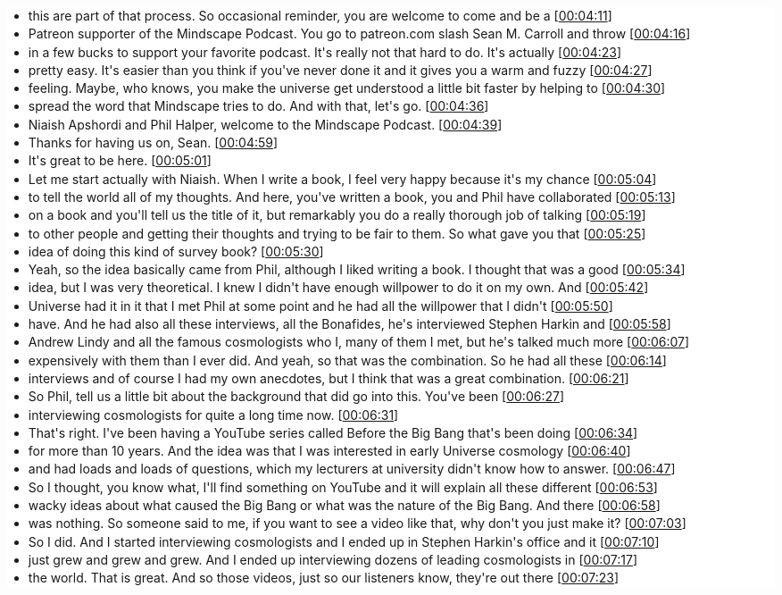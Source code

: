 *  this are part of that process. So occasional reminder, you are welcome to come and be a [[00:04:11](https://www.youtube.com/watch?v=iG1IYItjgeA&t=251.35999999999999s)]
*  Patreon supporter of the Mindscape Podcast. You go to patreon.com slash Sean M. Carroll and throw [[00:04:16](https://www.youtube.com/watch?v=iG1IYItjgeA&t=256.64s)]
*  in a few bucks to support your favorite podcast. It's really not that hard to do. It's actually [[00:04:23](https://www.youtube.com/watch?v=iG1IYItjgeA&t=263.56s)]
*  pretty easy. It's easier than you think if you've never done it and it gives you a warm and fuzzy [[00:04:27](https://www.youtube.com/watch?v=iG1IYItjgeA&t=267.88s)]
*  feeling. Maybe, who knows, you make the universe get understood a little bit faster by helping to [[00:04:30](https://www.youtube.com/watch?v=iG1IYItjgeA&t=270.84s)]
*  spread the word that Mindscape tries to do. And with that, let's go. [[00:04:36](https://www.youtube.com/watch?v=iG1IYItjgeA&t=276.24s)]
*  Niaish Apshordi and Phil Halper, welcome to the Mindscape Podcast. [[00:04:39](https://www.youtube.com/watch?v=iG1IYItjgeA&t=279.92s)]
*  Thanks for having us on, Sean. [[00:04:59](https://www.youtube.com/watch?v=iG1IYItjgeA&t=299.8s)]
*  It's great to be here. [[00:05:01](https://www.youtube.com/watch?v=iG1IYItjgeA&t=301.64s)]
*  Let me start actually with Niaish. When I write a book, I feel very happy because it's my chance [[00:05:04](https://www.youtube.com/watch?v=iG1IYItjgeA&t=304.12s)]
*  to tell the world all of my thoughts. And here, you've written a book, you and Phil have collaborated [[00:05:13](https://www.youtube.com/watch?v=iG1IYItjgeA&t=313.52s)]
*  on a book and you'll tell us the title of it, but remarkably you do a really thorough job of talking [[00:05:19](https://www.youtube.com/watch?v=iG1IYItjgeA&t=319.8s)]
*  to other people and getting their thoughts and trying to be fair to them. So what gave you that [[00:05:25](https://www.youtube.com/watch?v=iG1IYItjgeA&t=325.24s)]
*  idea of doing this kind of survey book? [[00:05:30](https://www.youtube.com/watch?v=iG1IYItjgeA&t=330.92s)]
*  Yeah, so the idea basically came from Phil, although I liked writing a book. I thought that was a good [[00:05:34](https://www.youtube.com/watch?v=iG1IYItjgeA&t=334.0s)]
*  idea, but I was very theoretical. I knew I didn't have enough willpower to do it on my own. And [[00:05:42](https://www.youtube.com/watch?v=iG1IYItjgeA&t=342.15999999999997s)]
*  Universe had it in it that I met Phil at some point and he had all the willpower that I didn't [[00:05:50](https://www.youtube.com/watch?v=iG1IYItjgeA&t=350.08s)]
*  have. And he had also all these interviews, all the Bonafides, he's interviewed Stephen Harkin and [[00:05:58](https://www.youtube.com/watch?v=iG1IYItjgeA&t=358.24s)]
*  Andrew Lindy and all the famous cosmologists who I, many of them I met, but he's talked much more [[00:06:07](https://www.youtube.com/watch?v=iG1IYItjgeA&t=367.36s)]
*  expensively with them than I ever did. And yeah, so that was the combination. So he had all these [[00:06:14](https://www.youtube.com/watch?v=iG1IYItjgeA&t=374.16s)]
*  interviews and of course I had my own anecdotes, but I think that was a great combination. [[00:06:21](https://www.youtube.com/watch?v=iG1IYItjgeA&t=381.6s)]
*  So Phil, tell us a little bit about the background that did go into this. You've been [[00:06:27](https://www.youtube.com/watch?v=iG1IYItjgeA&t=387.84s)]
*  interviewing cosmologists for quite a long time now. [[00:06:31](https://www.youtube.com/watch?v=iG1IYItjgeA&t=391.84s)]
*  That's right. I've been having a YouTube series called Before the Big Bang that's been doing [[00:06:34](https://www.youtube.com/watch?v=iG1IYItjgeA&t=394.47999999999996s)]
*  for more than 10 years. And the idea was that I was interested in early Universe cosmology [[00:06:40](https://www.youtube.com/watch?v=iG1IYItjgeA&t=400.0s)]
*  and had loads and loads of questions, which my lecturers at university didn't know how to answer. [[00:06:47](https://www.youtube.com/watch?v=iG1IYItjgeA&t=407.2s)]
*  So I thought, you know what, I'll find something on YouTube and it will explain all these different [[00:06:53](https://www.youtube.com/watch?v=iG1IYItjgeA&t=413.20000000000005s)]
*  wacky ideas about what caused the Big Bang or what was the nature of the Big Bang. And there [[00:06:58](https://www.youtube.com/watch?v=iG1IYItjgeA&t=418.88000000000005s)]
*  was nothing. So someone said to me, if you want to see a video like that, why don't you just make it? [[00:07:03](https://www.youtube.com/watch?v=iG1IYItjgeA&t=423.52000000000004s)]
*  So I did. And I started interviewing cosmologists and I ended up in Stephen Harkin's office and it [[00:07:10](https://www.youtube.com/watch?v=iG1IYItjgeA&t=430.40000000000003s)]
*  just grew and grew and grew. And I ended up interviewing dozens of leading cosmologists in [[00:07:17](https://www.youtube.com/watch?v=iG1IYItjgeA&t=437.04s)]
*  the world. That is great. And so those videos, just so our listeners know, they're out there [[00:07:23](https://www.youtube.com/watch?v=iG1IYItjgeA&t=443.44s)]